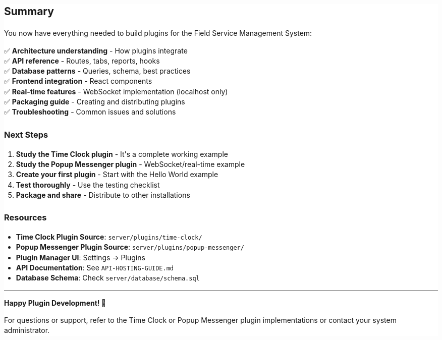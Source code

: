 ## Summary

You now have everything needed to build plugins for the Field Service Management System:

✅ **Architecture understanding** - How plugins integrate  
✅ **API reference** - Routes, tabs, reports, hooks  
✅ **Database patterns** - Queries, schema, best practices  
✅ **Frontend integration** - React components  
✅ **Real-time features** - WebSocket implementation (localhost only)  
✅ **Packaging guide** - Creating and distributing plugins  
✅ **Troubleshooting** - Common issues and solutions  

### Next Steps

1. **Study the Time Clock plugin** - It's a complete working example
2. **Study the Popup Messenger plugin** - WebSocket/real-time example
3. **Create your first plugin** - Start with the Hello World example
4. **Test thoroughly** - Use the testing checklist
5. **Package and share** - Distribute to other installations

### Resources

- **Time Clock Plugin Source**: `server/plugins/time-clock/`
- **Popup Messenger Plugin Source**: `server/plugins/popup-messenger/`
- **Plugin Manager UI**: Settings → Plugins
- **API Documentation**: See `API-HOSTING-GUIDE.md`
- **Database Schema**: Check `server/database/schema.sql`

---

**Happy Plugin Development! 🚀**

For questions or support, refer to the Time Clock or Popup Messenger plugin implementations or contact your system administrator.
